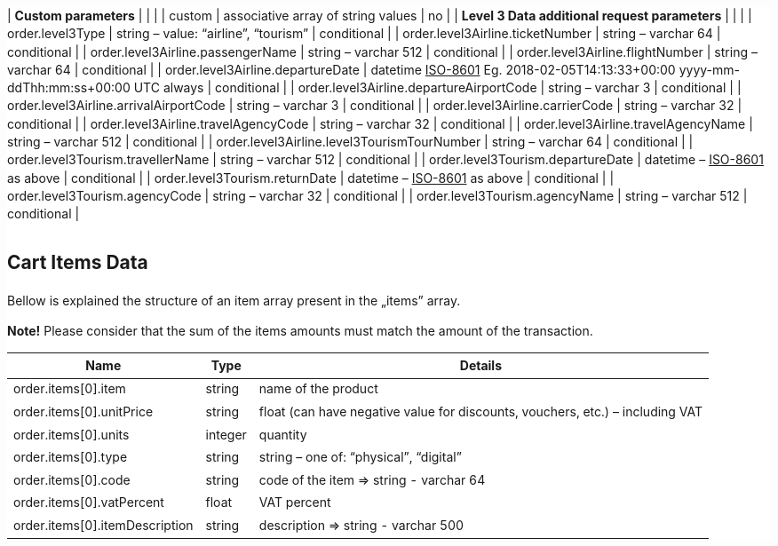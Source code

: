 | **Custom parameters**                          |                                                              |               |
| custom                                         |              associative array of string values              | no            |
| **Level 3 Data additional request parameters** |                                                              |               |
| order.level3Type                               |            string – value: “airline”,  “tourism”             | conditional   |
| order.level3Airline.ticketNumber               |                     string – varchar 64                      | conditional   |
| order.level3Airline.passengerName              |                     string – varchar 512                     | conditional   |
| order.level3Airline.flightNumber               |                     string – varchar 64                      | conditional   |
| order.level3Airline.departureDate              | datetime  [ISO-8601](https://en.wikipedia.org/wiki/ISO_8601) Eg.  2018-02-05T14:13:33+00:00  yyyy-mm-ddThh:mm:ss+00:00  UTC always | conditional   |
| order.level3Airline.departureAirportCode       |                      string – varchar 3                      | conditional   |
| order.level3Airline.arrivalAirportCode         |                     string  – varchar 3                      | conditional   |
| order.level3Airline.carrierCode                |                     string – varchar 32                      | conditional   |
| order.level3Airline.travelAgencyCode           |                     string  – varchar 32                     | conditional   |
| order.level3Airline.travelAgencyName           |                    string – varchar  512                     | conditional   |
| order.level3Airline.level3TourismTourNumber    |                     string  – varchar 64                     | conditional   |
| order.level3Tourism.travellerName              |                    string – varchar  512                     | conditional   |
| order.level3Tourism.departureDate              | datetime  – [ISO-8601](https://en.wikipedia.org/wiki/ISO_8601) as  above | conditional   |
| order.level3Tourism.returnDate                 | datetime – [ISO-8601](https://en.wikipedia.org/wiki/ISO_8601) as  above | conditional   |
| order.level3Tourism.agencyCode                 |                     string  – varchar 32                     | conditional   |
| order.level3Tourism.agencyName                 |                    string – varchar  512                     | conditional   |

## Cart Items Data

Bellow is explained the structure of an item array present in the „items” array. 

**Note!** Please consider that the sum of the items amounts must match the amount of the transaction.

| **Name**                       | **Type**  | **Details**                                                  |
| ------------------------------ | --------- | ------------------------------------------------------------ |
| order.items[0].item            | string  | name of the product                                          |
| order.items[0].unitPrice       | string  | float (can have negative value  for discounts, vouchers, etc.) – including VAT |
| order.items[0].units           | integer | quantity                                                     |
| order.items[0].type            | string    | string – one of: “physical”, “digital”                     |
| order.items[0].code            | string    | code of the item => string - varchar 64                    |
| order.items[0].vatPercent      | float     | VAT percent                                                |
| order.items[0].itemDescription | string    | description => string - varchar 500                        |
